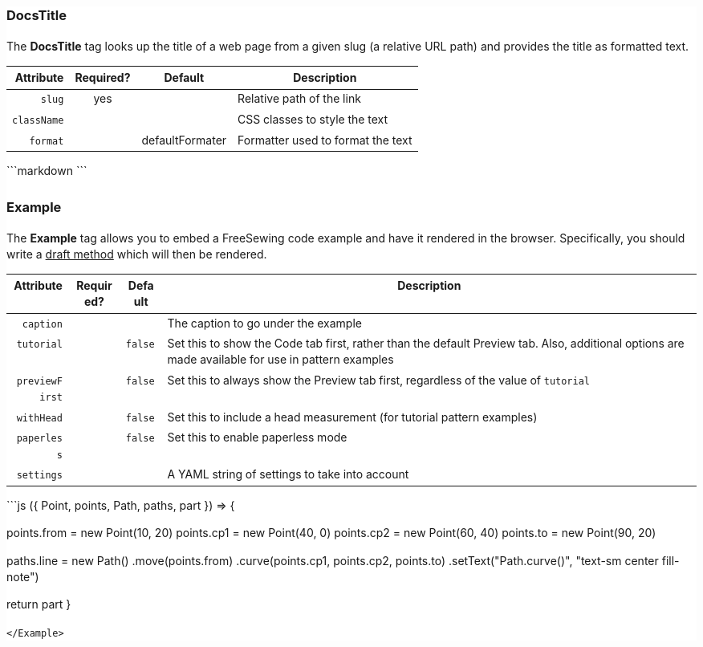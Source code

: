 ### DocsTitle

The **DocsTitle** tag looks up the title of a web page from a
given slug (a relative URL path) and provides the title as formatted
text.

| Attribute | Required? |  Default | Description |
| ----:| :---: | ------- | ----------- |
| `slug` | yes |        | Relative path of the link |
| `className` | | | CSS classes to style the text |
| `format` | | defaultFormater | Formatter used to format the text |


<Tabs tabs="example, markdown">
<Tab>
<DocsTitle slug='guides/markdown' />
</Tab>
<Tab>
```markdown
<DocsTitle slug='guides/markdown' />
```
</Tab>
</Tabs>


### Example

The **Example** tag allows you to embed a FreeSewing code example and have it rendered in the browser.
Specifically, you should write a [draft method](/reference/api/part/draft) which will then be rendered.

| Attribute | Required? | Default | Description |
| ----:| :---: | ------- | ----------- |
| `caption` | |        | The caption to go under the example |
| `tutorial` | | `false` | Set this to show the Code tab first, rather than the default Preview tab. Also, additional options are made available for use in pattern examples |
| `previewFirst` | | `false` | Set this to always show the Preview tab first, regardless of the value of `tutorial` |
| `withHead` | | `false` | Set this to include a head measurement (for tutorial pattern examples) |
| `paperless` | | `false` | Set this to enable paperless mode |
| `settings` | |  | A YAML string of settings to take into account |

<Tabs tabs="example, markdown">
<Tab>
<Example caption="Example of the Path.curve() method">
```js
({ Point, points, Path, paths, part }) => {

  points.from = new Point(10, 20)
  points.cp1 = new Point(40, 0)
  points.cp2 = new Point(60, 40)
  points.to = new Point(90, 20)

  paths.line = new Path()
    .move(points.from)
    .curve(points.cp1, points.cp2, points.to)
    .setText("Path.curve()", "text-sm center fill-note")

  return part
}
```
</Example>